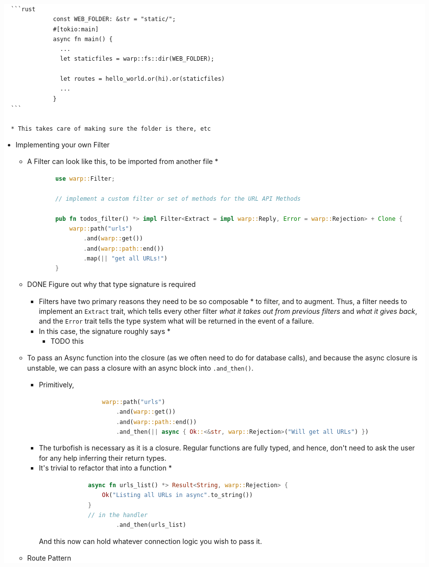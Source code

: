       ```rust
      			  const WEB_FOLDER: &str = "static/";
      			  #[tokio:main]
      			  async fn main() {
      			    ...
      			    let staticfiles = warp::fs::dir(WEB_FOLDER);

      			    let routes = hello_world.or(hi).or(staticfiles)
      			    ...
      			  }
      ```

      * This takes care of making sure the folder is there, etc

  * Implementing your own Filter

    * A Filter can look like this, to be imported from another file \*

      ```rust
      		  use warp::Filter;

      		  // implement a custom filter or set of methods for the URL API Methods

      		  pub fn todos_filter() *> impl Filter<Extract = impl warp::Reply, Error = warp::Rejection> + Clone {
      		      warp::path("urls")
      		          .and(warp::get())
      		          .and(warp::path::end())
      		          .map(|| "get all URLs!")
      		  }
      ```

    * DONE Figure out why that type signature is required
      * Filters have two primary reasons they need to be so composable \* to filter, and to augment. Thus, a filter needs to implement an `Extract` trait, which tells every other filter _what it takes out from previous filters_ and _what it gives back_, and the `Error` trait tells the type system what will be returned in the event of a failure.
      * In this case, the signature roughly says \*
        * TODO this
    * To pass an Async function into the closure (as we often need to do for database calls), and because the async closure is unstable, we can pass a closure with an async block into `.and_then()`.
      * Primitively,
        ```rust
        			      warp::path("urls")
        			          .and(warp::get())
        			          .and(warp::path::end())
        			          .and_then(|| async { Ok::<&str, warp::Rejection>("Will get all URLs") })
        ```
      * The turbofish is necessary as it is a closure. Regular functions are fully typed, and hence, don't need to ask the user for any help inferring their return types.
      * It's trivial to refactor that into a function \*
        ```rust
        			  async fn urls_list() *> Result<String, warp::Rejection> {
        			      Ok("Listing all URLs in async".to_string())
        			  }
        			  // in the handler
        			          .and_then(urls_list)
        ```
        And this now can hold whatever connection logic you wish to pass it.
    * Route Pattern
